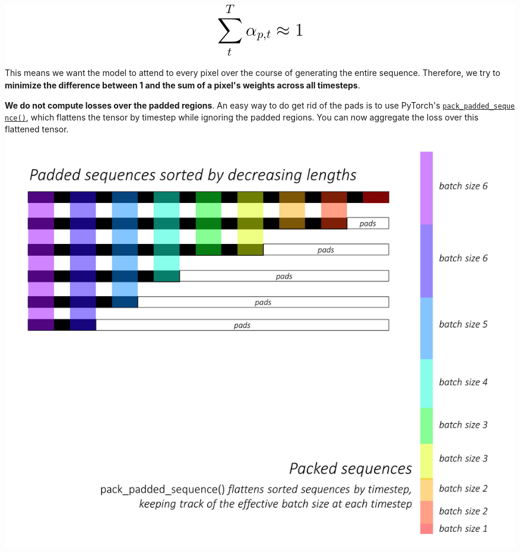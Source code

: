 <p align="center">
<img src="./img/doublystochastic.png">
</p>

This means we want the model to attend to every pixel over the course of generating the entire sequence. Therefore, we try to **minimize the difference between 1 and the sum of a pixel's weights across all timesteps**.

**We do not compute losses over the padded regions**. An easy way to do get rid of the pads is to use PyTorch's [`pack_padded_sequence()`](https://pytorch.org/docs/master/nn.html#torch.nn.utils.rnn.pack_padded_sequence), which flattens the tensor by timestep while ignoring the padded regions. You can now aggregate the loss over this flattened tensor.

![](./img/sorted2.jpg)
